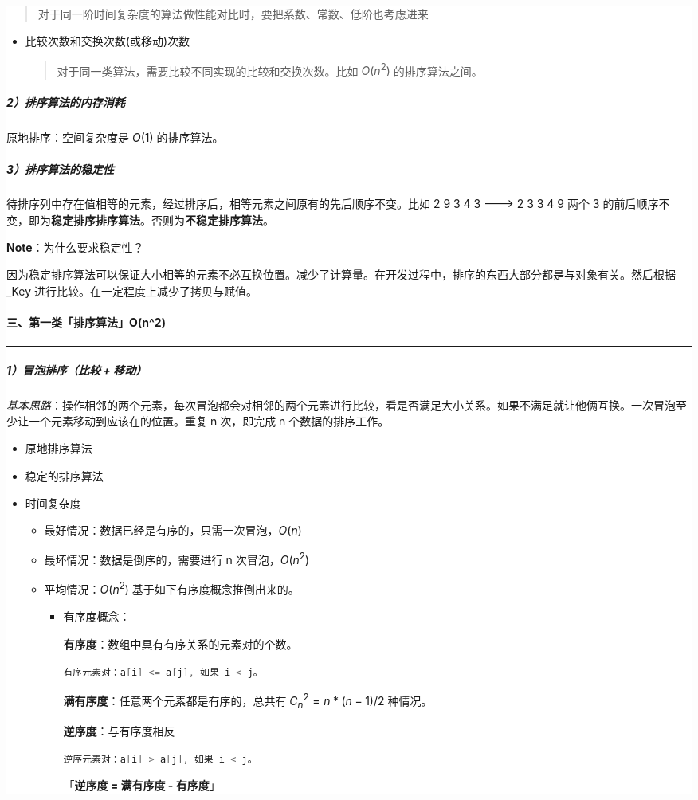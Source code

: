   > 对于同一阶时间复杂度的算法做性能对比时，要把系数、常数、低阶也考虑进来

- 比较次数和交换次数(或移动)次数

  > 对于同一类算法，需要比较不同实现的比较和交换次数。比如 $O(n^2)$ 的排序算法之间。



##### 2）排序算法的内存消耗

原地排序：空间复杂度是 $O(1)$ 的排序算法。



##### 3）排序算法的稳定性

待排序列中存在值相等的元素，经过排序后，相等元素之间原有的先后顺序不变。比如 2 9 3 4 3 ---> 2 3 3 4 9 两个 3 的前后顺序不变，即为**稳定排序排序算法**。否则为**不稳定排序算法**。

**Note**：为什么要求稳定性？

因为稳定排序算法可以保证大小相等的元素不必互换位置。减少了计算量。在开发过程中，排序的东西大部分都是与对象有关。然后根据 _Key 进行比较。在一定程度上减少了拷贝与赋值。



#### 三、第一类「排序算法」O(n^2)

---

##### 1）冒泡排序（比较 + 移动）

*基本思路*：操作相邻的两个元素，每次冒泡都会对相邻的两个元素进行比较，看是否满足大小关系。如果不满足就让他俩互换。一次冒泡至少让一个元素移动到应该在的位置。重复 n 次，即完成 n 个数据的排序工作。

- 原地排序算法

- 稳定的排序算法

- 时间复杂度

  - 最好情况：数据已经是有序的，只需一次冒泡，$O(n)$

  - 最坏情况：数据是倒序的，需要进行 n 次冒泡，$O(n^2)$

  - 平均情况：$O(n^2)$ 基于如下有序度概念推倒出来的。

    - 有序度概念：

      **有序度**：数组中具有有序关系的元素对的个数。

      ```c++
      有序元素对：a[i] <= a[j], 如果 i < j。
      ```

      **满有序度**：任意两个元素都是有序的，总共有 $C_n^2 = n*(n-1)/2$ 种情况。

      **逆序度**：与有序度相反

      ```c++
      逆序元素对：a[i] > a[j], 如果 i < j。
      ```

      「**逆序度 = 满有序度 - 有序度**」
